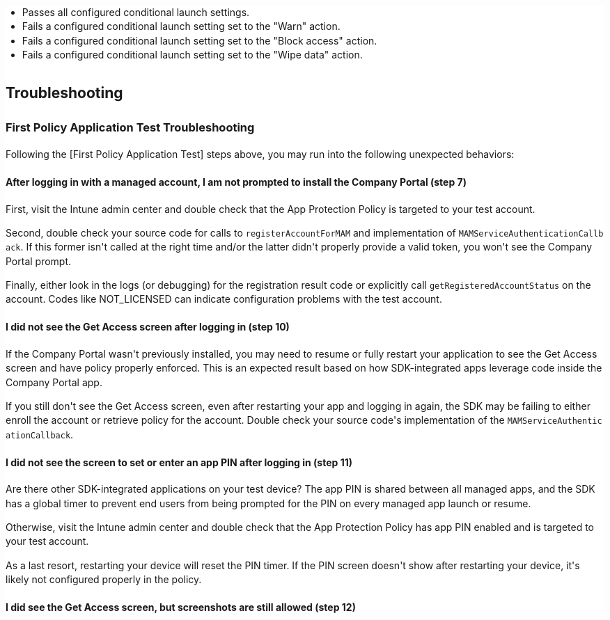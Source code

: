 - Passes all configured conditional launch settings.
- Fails a configured conditional launch setting set to the "Warn" action.
- Fails a configured conditional launch setting set to the "Block access" action.
- Fails a configured conditional launch setting set to the "Wipe data" action.

## Troubleshooting

### First Policy Application Test Troubleshooting

Following the [First Policy Application Test] steps above, you may run into the following unexpected behaviors:

#### After logging in with a managed account, I am not prompted to install the Company Portal (step 7)

First, visit the Intune admin center and double check that the App Protection Policy is targeted to your test account.

Second, double check your source code for calls to `registerAccountForMAM` and implementation of `MAMServiceAuthenticationCallback`.
If this former isn't called at the right time and/or the latter didn't properly provide a valid token, you won't see the Company Portal prompt.

Finally, either look in the logs (or debugging) for the registration result code or explicitly call `getRegisteredAccountStatus` on the account.
Codes like NOT_LICENSED can indicate configuration problems with the test account.

#### I did not see the Get Access screen after logging in (step 10)

If the Company Portal wasn't previously installed, you may need to resume or fully restart your application to see the Get Access screen and have policy properly enforced.
This is an expected result based on how SDK-integrated apps leverage code inside the Company Portal app.

If you still don't see the Get Access screen, even after restarting your app and logging in again, the SDK may be failing to either enroll the account or retrieve policy for the account.
Double check your source code's implementation of the `MAMServiceAuthenticationCallback`.

#### I did not see the screen to set or enter an app PIN after logging in (step 11)

Are there other SDK-integrated applications on your test device?
The app PIN is shared between all managed apps, and the SDK has a global timer to prevent end users from being prompted for the PIN on every managed app launch or resume.

Otherwise, visit the Intune admin center and double check that the App Protection Policy has app PIN enabled and is targeted to your test account.

As a last resort, restarting your device will reset the PIN timer.
If the PIN screen doesn't show after restarting your device, it's likely not configured properly in the policy.

#### I did see the Get Access screen, but screenshots are still allowed (step 12)
